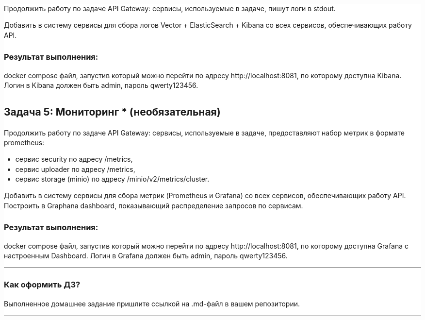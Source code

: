 Продолжить работу по задаче API Gateway: сервисы, используемые в задаче, пишут логи в stdout. 

Добавить в систему сервисы для сбора логов Vector + ElasticSearch + Kibana со всех сервисов, обеспечивающих работу API.

### Результат выполнения: 

docker compose файл, запустив который можно перейти по адресу http://localhost:8081, по которому доступна Kibana.
Логин в Kibana должен быть admin, пароль qwerty123456.


## Задача 5: Мониторинг * (необязательная)

Продолжить работу по задаче API Gateway: сервисы, используемые в задаче, предоставляют набор метрик в формате prometheus:

- сервис security по адресу /metrics,
- сервис uploader по адресу /metrics,
- сервис storage (minio) по адресу /minio/v2/metrics/cluster.

Добавить в систему сервисы для сбора метрик (Prometheus и Grafana) со всех сервисов, обеспечивающих работу API.
Построить в Graphana dashboard, показывающий распределение запросов по сервисам.

### Результат выполнения: 

docker compose файл, запустив который можно перейти по адресу http://localhost:8081, по которому доступна Grafana с настроенным Dashboard.
Логин в Grafana должен быть admin, пароль qwerty123456.

---

### Как оформить ДЗ?

Выполненное домашнее задание пришлите ссылкой на .md-файл в вашем репозитории.

---
